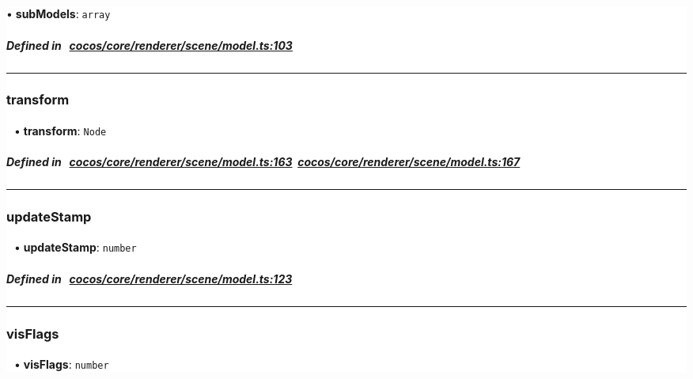 
•  **subModels**:
 ``array`` 
</div>

##### Defined in &nbsp;   [cocos/core/renderer/scene/model.ts:103](https://github.com/cocos-creator/engine/blob/c7bf6b8a9/cocos/core/renderer/scene/model.ts#L103)&nbsp;


___


### transform
<div style="margin-left: 10px;">




•  **transform**:
 ``Node`` 
</div>

##### Defined in &nbsp;   [cocos/core/renderer/scene/model.ts:163](https://github.com/cocos-creator/engine/blob/c7bf6b8a9/cocos/core/renderer/scene/model.ts#L163)&nbsp;   [cocos/core/renderer/scene/model.ts:167](https://github.com/cocos-creator/engine/blob/c7bf6b8a9/cocos/core/renderer/scene/model.ts#L167)&nbsp;


___


### updateStamp
<div style="margin-left: 10px;">




•  **updateStamp**:
 ``number`` 
</div>

##### Defined in &nbsp;   [cocos/core/renderer/scene/model.ts:123](https://github.com/cocos-creator/engine/blob/c7bf6b8a9/cocos/core/renderer/scene/model.ts#L123)&nbsp;


___


### visFlags
<div style="margin-left: 10px;">




•  **visFlags**:
 ``number`` 
</div>
